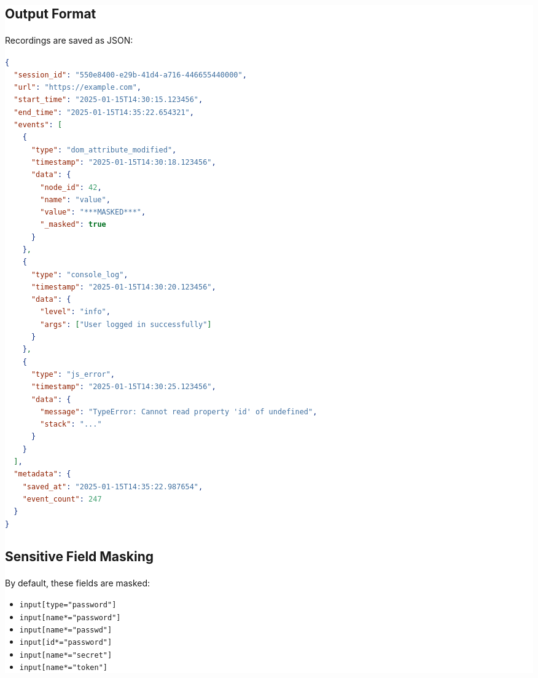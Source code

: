 ## Output Format

Recordings are saved as JSON:

```json
{
  "session_id": "550e8400-e29b-41d4-a716-446655440000",
  "url": "https://example.com",
  "start_time": "2025-01-15T14:30:15.123456",
  "end_time": "2025-01-15T14:35:22.654321",
  "events": [
    {
      "type": "dom_attribute_modified",
      "timestamp": "2025-01-15T14:30:18.123456",
      "data": {
        "node_id": 42,
        "name": "value",
        "value": "***MASKED***",
        "_masked": true
      }
    },
    {
      "type": "console_log",
      "timestamp": "2025-01-15T14:30:20.123456",
      "data": {
        "level": "info",
        "args": ["User logged in successfully"]
      }
    },
    {
      "type": "js_error",
      "timestamp": "2025-01-15T14:30:25.123456",
      "data": {
        "message": "TypeError: Cannot read property 'id' of undefined",
        "stack": "..."
      }
    }
  ],
  "metadata": {
    "saved_at": "2025-01-15T14:35:22.987654",
    "event_count": 247
  }
}
```

## Sensitive Field Masking

By default, these fields are masked:
- `input[type="password"]`
- `input[name*="password"]`
- `input[name*="passwd"]`
- `input[id*="password"]`
- `input[name*="secret"]`
- `input[name*="token"]`
